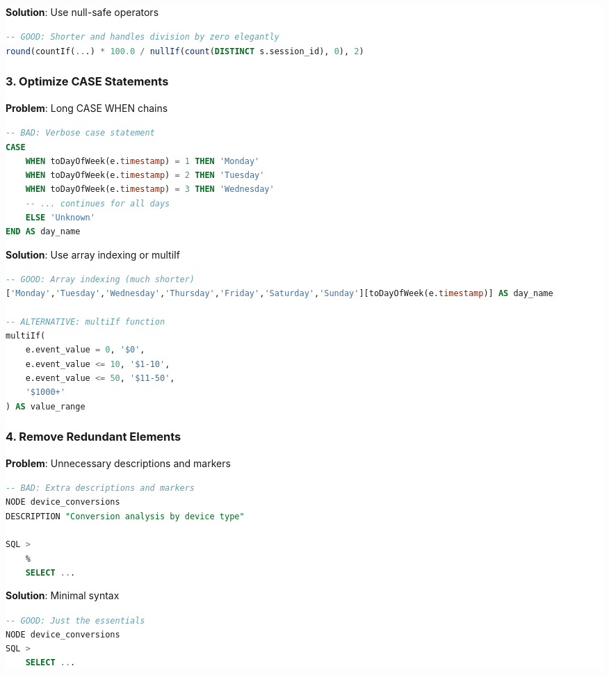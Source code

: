 **Solution**: Use null-safe operators
```sql
-- GOOD: Shorter and handles division by zero elegantly
round(countIf(...) * 100.0 / nullIf(count(DISTINCT s.session_id), 0), 2)
```

### 3. Optimize CASE Statements

**Problem**: Long CASE WHEN chains
```sql
-- BAD: Verbose case statement
CASE
    WHEN toDayOfWeek(e.timestamp) = 1 THEN 'Monday'
    WHEN toDayOfWeek(e.timestamp) = 2 THEN 'Tuesday'
    WHEN toDayOfWeek(e.timestamp) = 3 THEN 'Wednesday'
    -- ... continues for all days
    ELSE 'Unknown'
END AS day_name
```

**Solution**: Use array indexing or multiIf
```sql
-- GOOD: Array indexing (much shorter)
['Monday','Tuesday','Wednesday','Thursday','Friday','Saturday','Sunday'][toDayOfWeek(e.timestamp)] AS day_name

-- ALTERNATIVE: multiIf function
multiIf(
    e.event_value = 0, '$0',
    e.event_value <= 10, '$1-10',
    e.event_value <= 50, '$11-50',
    '$1000+'
) AS value_range
```

### 4. Remove Redundant Elements

**Problem**: Unnecessary descriptions and markers
```sql
-- BAD: Extra descriptions and markers
NODE device_conversions
DESCRIPTION "Conversion analysis by device type"

SQL >
    %
    SELECT ...
```

**Solution**: Minimal syntax
```sql
-- GOOD: Just the essentials
NODE device_conversions
SQL >
    SELECT ...
```
